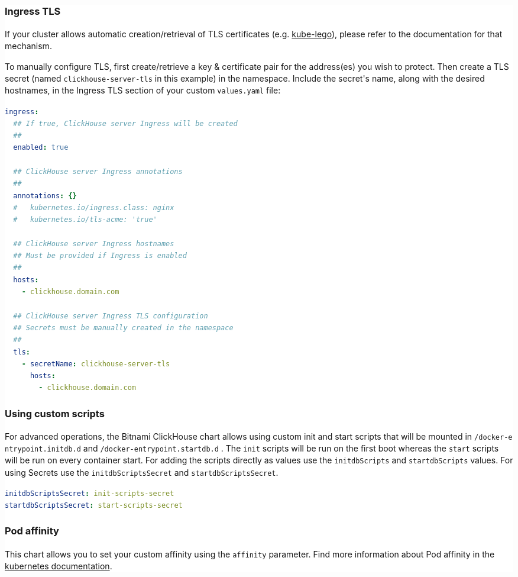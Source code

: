### Ingress TLS

If your cluster allows automatic creation/retrieval of TLS certificates (e.g. [kube-lego](https://github.com/jetstack/kube-lego)), please refer to the documentation for that mechanism.

To manually configure TLS, first create/retrieve a key & certificate pair for the address(es) you wish to protect. Then create a TLS secret (named `clickhouse-server-tls` in this example) in the namespace. Include the secret's name, along with the desired hostnames, in the Ingress TLS section of your custom `values.yaml` file:

```yaml
ingress:
  ## If true, ClickHouse server Ingress will be created
  ##
  enabled: true

  ## ClickHouse server Ingress annotations
  ##
  annotations: {}
  #   kubernetes.io/ingress.class: nginx
  #   kubernetes.io/tls-acme: 'true'

  ## ClickHouse server Ingress hostnames
  ## Must be provided if Ingress is enabled
  ##
  hosts:
    - clickhouse.domain.com

  ## ClickHouse server Ingress TLS configuration
  ## Secrets must be manually created in the namespace
  ##
  tls:
    - secretName: clickhouse-server-tls
      hosts:
        - clickhouse.domain.com
```

### Using custom scripts

For advanced operations, the Bitnami ClickHouse chart allows using custom init and start scripts that will be mounted in `/docker-entrypoint.initdb.d` and `/docker-entrypoint.startdb.d` . The `init` scripts will be run on the first boot whereas the `start` scripts will be run on every container start. For adding the scripts directly as values use the `initdbScripts` and `startdbScripts` values. For using Secrets use the `initdbScriptsSecret` and `startdbScriptsSecret`.

```yaml
initdbScriptsSecret: init-scripts-secret
startdbScriptsSecret: start-scripts-secret
```

### Pod affinity

This chart allows you to set your custom affinity using the `affinity` parameter. Find more information about Pod affinity in the [kubernetes documentation](https://kubernetes.io/docs/concepts/configuration/assign-pod-node/#affinity-and-anti-affinity).
